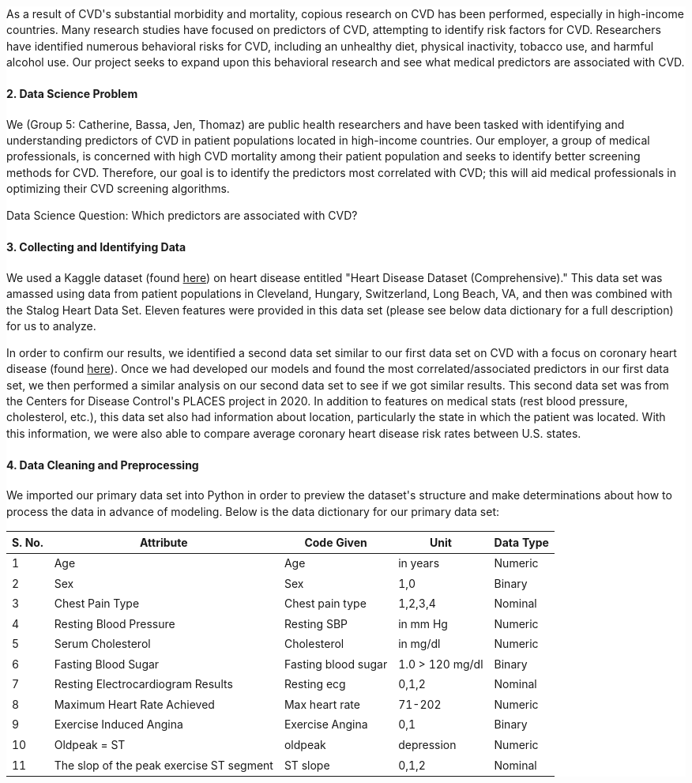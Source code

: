   As a result of CVD's substantial morbidity and mortality, copious research on CVD has been performed, especially in high-income countries. Many research studies have focused on predictors of CVD, attempting to identify risk factors for CVD. Researchers have identified numerous behavioral risks for CVD, including an unhealthy diet, physical inactivity, tobacco use, and harmful alcohol use. Our project seeks to expand upon this behavioral research and see what medical predictors are associated with CVD.

#### 2. Data Science Problem <span id = "s2"></span>

  We (Group 5: Catherine, Bassa, Jen, Thomaz) are public health researchers and have been tasked with identifying and understanding predictors of CVD in patient populations located in high-income countries.  Our employer, a group of medical professionals, is concerned with high CVD mortality among their patient population and seeks to identify better screening methods for CVD. Therefore, our goal is to identify the predictors most correlated with CVD; this will aid medical professionals in optimizing their CVD screening algorithms.

Data Science Question: Which predictors are associated with CVD?

#### 3. Collecting and Identifying Data <span id = "s3"></span>

   We used a Kaggle dataset (found [here](https://www.kaggle.com/sid321axn/heart-statlog-cleveland-hungary-final)) on heart disease entitled "Heart Disease Dataset (Comprehensive)." This data set was amassed using data from patient populations in Cleveland, Hungary, Switzerland, Long Beach, VA, and then was combined with the Stalog Heart Data Set. Eleven features were provided in this data set (please see below data dictionary for a full description) for us to analyze.

   In order to confirm our results, we identified a second data set similar to our first data set on CVD with a focus on coronary heart disease (found [here](https://chronicdata.cdc.gov/500-Cities-Places/PLACES-Census-Tract-Data-GIS-Friendly-Format-2020-/yjkw-uj5s/data)). Once we had developed our models and found the most correlated/associated predictors in our first data set, we then performed a similar analysis on our second data set to see if we got similar results. This second data set was from the Centers for Disease Control's PLACES project in 2020. In addition to features on medical stats (rest blood pressure, cholesterol, etc.), this data set also had information about location, particularly the state in which the patient was located. With this information, we were also able to compare average coronary heart disease risk rates between U.S. states.

#### 4. Data Cleaning and Preprocessing <span id = "s4"></span>

   We imported our primary data set into Python in order to preview the dataset's structure and make determinations about how to process the data in advance of modeling. Below is the data dictionary for our primary data set:


| S. No.  | Attribute                                 | Code Given          | Unit            | Data Type |
|---------|-------------------------------------------|---------------------|-----------------|-----------|
| 1       | Age                                       | Age                 | in years        | Numeric   |
| 2       | Sex                                       | Sex                 | 1,0             | Binary    |
| 3       | Chest Pain Type                           | Chest pain type     | 1,2,3,4         | Nominal   |
| 4       | Resting Blood Pressure                    | Resting SBP         | in mm Hg        | Numeric   |
| 5       | Serum Cholesterol                         | Cholesterol         | in mg/dl        | Numeric   |
| 6       | Fasting Blood Sugar                       | Fasting blood sugar | 1.0 > 120 mg/dl | Binary    |
| 7       | Resting Electrocardiogram Results         | Resting ecg         | 0,1,2           | Nominal   |
| 8       | Maximum Heart Rate Achieved               | Max heart rate      | 71-202          | Numeric   |
| 9       | Exercise Induced Angina                   | Exercise Angina     | 0,1             | Binary    |
| 10      | Oldpeak = ST                              | oldpeak             | depression      | Numeric   |
| 11      | The slop of the peak exercise ST segment  | ST slope            | 0,1,2           | Nominal   |